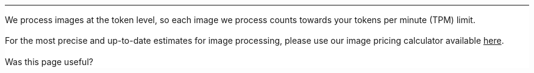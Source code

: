* * *

We process images at the token level, so each image we process counts towards your tokens per minute (TPM) limit.

For the most precise and up-to-date estimates for image processing, please use our image pricing calculator available [here](https://openai.com/api/pricing/).

Was this page useful?